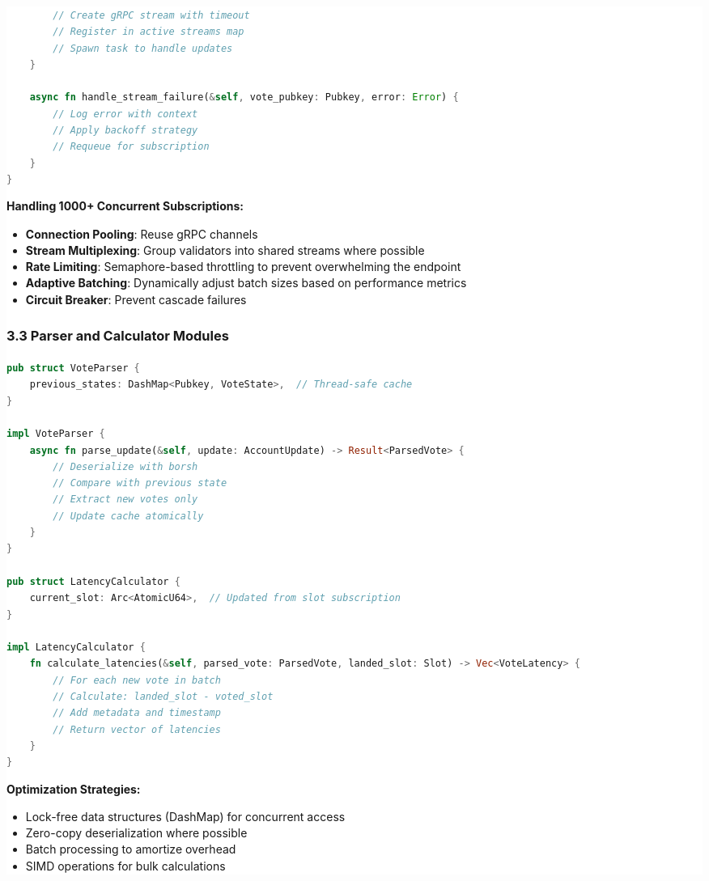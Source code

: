 ```rust
        // Create gRPC stream with timeout
        // Register in active streams map
        // Spawn task to handle updates
    }
    
    async fn handle_stream_failure(&self, vote_pubkey: Pubkey, error: Error) {
        // Log error with context
        // Apply backoff strategy
        // Requeue for subscription
    }
}
```

**Handling 1000+ Concurrent Subscriptions:**
- **Connection Pooling**: Reuse gRPC channels
- **Stream Multiplexing**: Group validators into shared streams where possible
- **Rate Limiting**: Semaphore-based throttling to prevent overwhelming the endpoint
- **Adaptive Batching**: Dynamically adjust batch sizes based on performance metrics
- **Circuit Breaker**: Prevent cascade failures

### 3.3 Parser and Calculator Modules

```rust
pub struct VoteParser {
    previous_states: DashMap<Pubkey, VoteState>,  // Thread-safe cache
}

impl VoteParser {
    async fn parse_update(&self, update: AccountUpdate) -> Result<ParsedVote> {
        // Deserialize with borsh
        // Compare with previous state
        // Extract new votes only
        // Update cache atomically
    }
}

pub struct LatencyCalculator {
    current_slot: Arc<AtomicU64>,  // Updated from slot subscription
}

impl LatencyCalculator {
    fn calculate_latencies(&self, parsed_vote: ParsedVote, landed_slot: Slot) -> Vec<VoteLatency> {
        // For each new vote in batch
        // Calculate: landed_slot - voted_slot
        // Add metadata and timestamp
        // Return vector of latencies
    }
}
```

**Optimization Strategies:**
- Lock-free data structures (DashMap) for concurrent access
- Zero-copy deserialization where possible
- Batch processing to amortize overhead
- SIMD operations for bulk calculations
